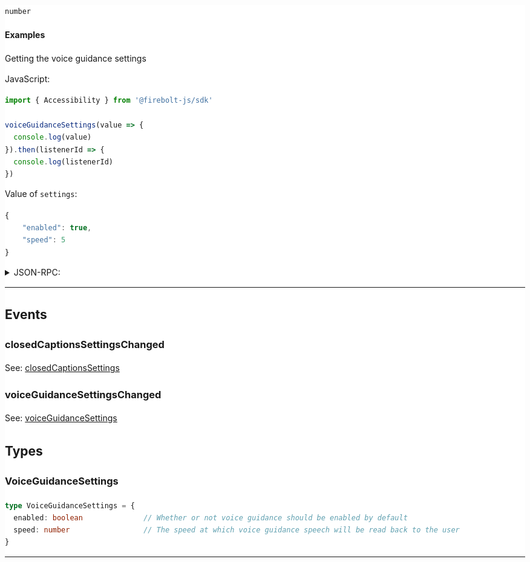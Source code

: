 ```
number
```

#### Examples


Getting the voice guidance settings

JavaScript:

```javascript
import { Accessibility } from '@firebolt-js/sdk'

voiceGuidanceSettings(value => {
  console.log(value)
}).then(listenerId => {
  console.log(listenerId)
})
```

Value of `settings`:

```javascript
{
	"enabled": true,
	"speed": 5
}
```
<details><summary>JSON-RPC:</summary></details>


---


## Events

### closedCaptionsSettingsChanged

See: [closedCaptionsSettings](#closedcaptionssettings)

### voiceGuidanceSettingsChanged

See: [voiceGuidanceSettings](#voiceguidancesettings)



## Types

### VoiceGuidanceSettings



```typescript
type VoiceGuidanceSettings = {
  enabled: boolean              // Whether or not voice guidance should be enabled by default
  speed: number                 // The speed at which voice guidance speech will be read back to the user
}
```



---
